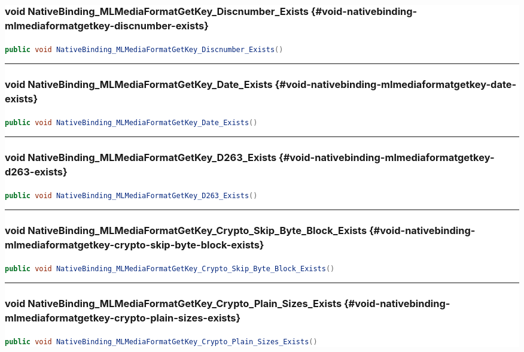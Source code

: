 ### void NativeBinding_MLMediaFormatGetKey_Discnumber_Exists {#void-nativebinding-mlmediaformatgetkey-discnumber-exists}

```csharp
public void NativeBinding_MLMediaFormatGetKey_Discnumber_Exists()
```






-----------

### void NativeBinding_MLMediaFormatGetKey_Date_Exists {#void-nativebinding-mlmediaformatgetkey-date-exists}

```csharp
public void NativeBinding_MLMediaFormatGetKey_Date_Exists()
```






-----------

### void NativeBinding_MLMediaFormatGetKey_D263_Exists {#void-nativebinding-mlmediaformatgetkey-d263-exists}

```csharp
public void NativeBinding_MLMediaFormatGetKey_D263_Exists()
```






-----------

### void NativeBinding_MLMediaFormatGetKey_Crypto_Skip_Byte_Block_Exists {#void-nativebinding-mlmediaformatgetkey-crypto-skip-byte-block-exists}

```csharp
public void NativeBinding_MLMediaFormatGetKey_Crypto_Skip_Byte_Block_Exists()
```






-----------

### void NativeBinding_MLMediaFormatGetKey_Crypto_Plain_Sizes_Exists {#void-nativebinding-mlmediaformatgetkey-crypto-plain-sizes-exists}

```csharp
public void NativeBinding_MLMediaFormatGetKey_Crypto_Plain_Sizes_Exists()
```
